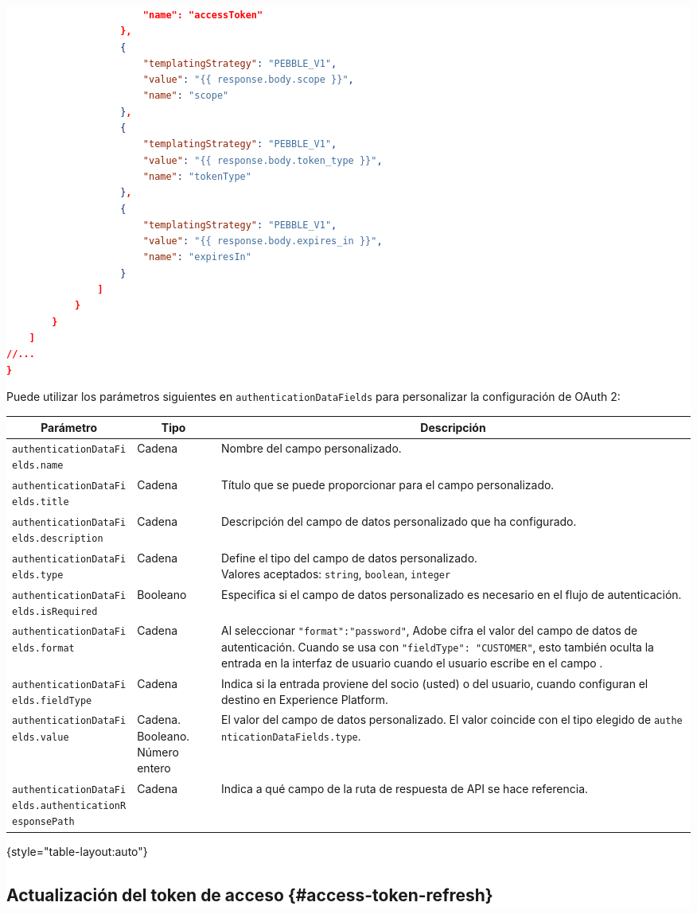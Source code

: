 ```json
                        "name": "accessToken"
                    },
                    {
                        "templatingStrategy": "PEBBLE_V1",
                        "value": "{{ response.body.scope }}",
                        "name": "scope"
                    },
                    {
                        "templatingStrategy": "PEBBLE_V1",
                        "value": "{{ response.body.token_type }}",
                        "name": "tokenType"
                    },
                    {
                        "templatingStrategy": "PEBBLE_V1",
                        "value": "{{ response.body.expires_in }}",
                        "name": "expiresIn"
                    }
                ]
            }
        }
    ]
//...
}
```



Puede utilizar los parámetros siguientes en `authenticationDataFields` para personalizar la configuración de OAuth 2:

| Parámetro | Tipo | Descripción |
|---------|----------|------|
| `authenticationDataFields.name` | Cadena | Nombre del campo personalizado. |
| `authenticationDataFields.title` | Cadena | Título que se puede proporcionar para el campo personalizado. |
| `authenticationDataFields.description` | Cadena | Descripción del campo de datos personalizado que ha configurado. |
| `authenticationDataFields.type` | Cadena | Define el tipo del campo de datos personalizado. <br> Valores aceptados: `string`, `boolean`, `integer` |
| `authenticationDataFields.isRequired` | Booleano | Especifica si el campo de datos personalizado es necesario en el flujo de autenticación. |
| `authenticationDataFields.format` | Cadena | Al seleccionar `"format":"password"`, Adobe cifra el valor del campo de datos de autenticación. Cuando se usa con `"fieldType": "CUSTOMER"`, esto también oculta la entrada en la interfaz de usuario cuando el usuario escribe en el campo . |
| `authenticationDataFields.fieldType` | Cadena | Indica si la entrada proviene del socio (usted) o del usuario, cuando configuran el destino en Experience Platform. |
| `authenticationDataFields.value` | Cadena. Booleano. Número entero | El valor del campo de datos personalizado. El valor coincide con el tipo elegido de `authenticationDataFields.type`. |
| `authenticationDataFields.authenticationResponsePath` | Cadena | Indica a qué campo de la ruta de respuesta de API se hace referencia. |

{style=&quot;table-layout:auto&quot;}

## Actualización del token de acceso {#access-token-refresh}
